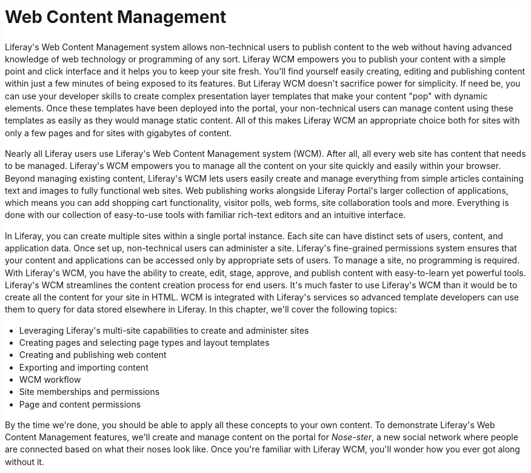 
# Web Content Management [](id=web-content-management-liferay-portal-6-2-user-guide-02-en)

Liferay's Web Content Management system allows non-technical users to publish
content to the web without having advanced knowledge of web technology or
programming of any sort. Liferay WCM empowers you to publish your content with a
simple point and click interface and it helps you to keep your site fresh.
You'll find yourself easily creating, editing and publishing content within just
a few minutes of being exposed to its features. But Liferay WCM doesn't
sacrifice power for simplicity. If need be, you can use your developer skills to
create complex presentation layer templates that make your content "pop" with
dynamic elements. Once these templates have been deployed into the portal, your
non-technical users can manage content using these templates as easily as they
would manage static content. All of this makes Liferay WCM an appropriate choice
both for sites with only a few pages and for sites with gigabytes of content. 

Nearly all Liferay users use Liferay's Web Content Management system (WCM).
After all, all every web site has content that needs to be managed. Liferay's
WCM empowers you to manage all the content on your site quickly and easily
within your browser. Beyond managing existing content, Liferay's WCM lets users
easily create and manage everything from simple articles containing text and
images to fully functional web sites. Web publishing works alongside Liferay
Portal's larger collection of applications, which means you can add shopping
cart functionality, visitor polls, web forms, site collaboration tools and more.
Everything is done with our collection of easy-to-use tools with familiar
rich-text editors and an intuitive interface. 

In Liferay, you can create multiple sites within a single portal instance. Each
site can have distinct sets of users, content, and application data. Once set
up, non-technical users can administer a site. Liferay's fine-grained
permissions system ensures that your content and applications can be accessed
only by appropriate sets of users. To manage a site, no programming is required.
With Liferay's WCM, you have the ability to create, edit, stage, approve, and
publish content with easy-to-learn yet powerful tools. Liferay's WCM streamlines
the content creation process for end users. It's much faster to use Liferay's
WCM than it would be to create all the content for your site in HTML. WCM is
integrated with Liferay's services so advanced template developers can use them
to query for data stored elsewhere in Liferay. In this chapter, we'll cover the
following topics: 

- Leveraging Liferay's multi-site capabilities to create and administer sites
- Creating pages and selecting page types and layout templates
- Creating and publishing web content
- Exporting and importing content
- WCM workflow
- Site memberships and permissions
- Page and content permissions

By the time we're done, you should be able to apply all these concepts to your
own content. To demonstrate Liferay's Web Content Management features, we'll
create and manage content on the portal for *Nose-ster*, a new social network
where people are connected based on what their noses look like. Once you're
familiar with Liferay WCM, you'll wonder how you ever got along without it. 
